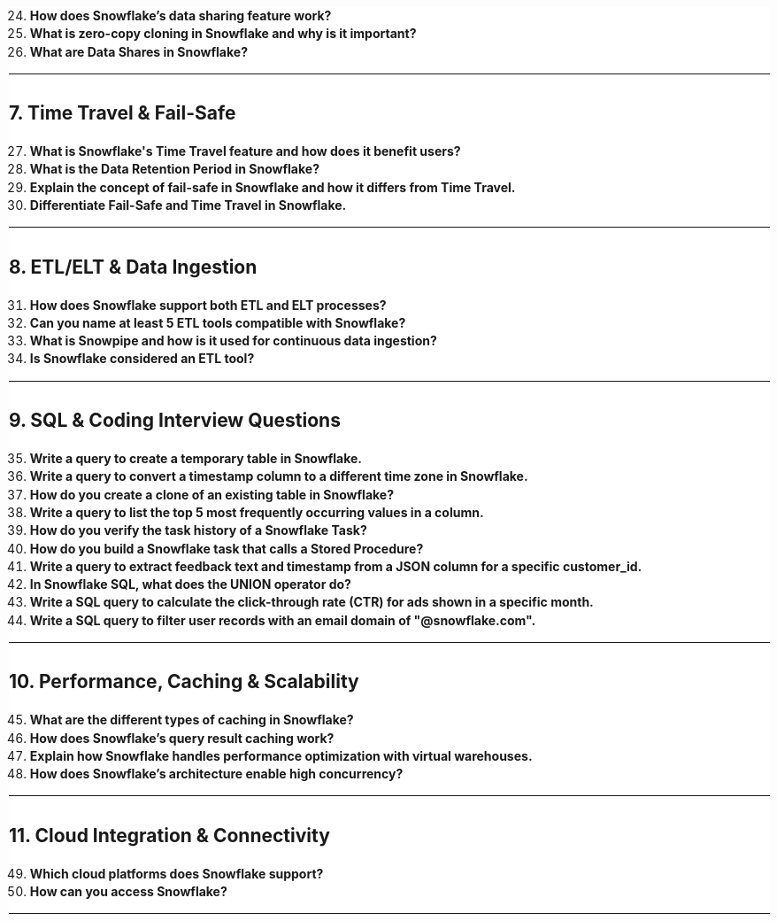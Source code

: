 24. **How does Snowflake’s data sharing feature work?**  
25. **What is zero-copy cloning in Snowflake and why is it important?**  
26. **What are Data Shares in Snowflake?**  

---
## 7. Time Travel & Fail-Safe

27. **What is Snowflake's Time Travel feature and how does it benefit users?**  
28. **What is the Data Retention Period in Snowflake?**  
29. **Explain the concept of fail-safe in Snowflake and how it differs from Time Travel.**  
30. **Differentiate Fail-Safe and Time Travel in Snowflake.**  

---
## 8. ETL/ELT & Data Ingestion

31. **How does Snowflake support both ETL and ELT processes?**  
32. **Can you name at least 5 ETL tools compatible with Snowflake?**  
33. **What is Snowpipe and how is it used for continuous data ingestion?**  
34. **Is Snowflake considered an ETL tool?**  

---
## 9. SQL & Coding Interview Questions

35. **Write a query to create a temporary table in Snowflake.**  
36. **Write a query to convert a timestamp column to a different time zone in Snowflake.**  
37. **How do you create a clone of an existing table in Snowflake?**  
38. **Write a query to list the top 5 most frequently occurring values in a column.**  
39. **How do you verify the task history of a Snowflake Task?**  
40. **How do you build a Snowflake task that calls a Stored Procedure?**  
41. **Write a query to extract feedback text and timestamp from a JSON column for a specific customer_id.**  
42. **In Snowflake SQL, what does the UNION operator do?**  
43. **Write a SQL query to calculate the click-through rate (CTR) for ads shown in a specific month.**  
44. **Write a SQL query to filter user records with an email domain of "@snowflake.com".**  

---
## 10. Performance, Caching & Scalability

45. **What are the different types of caching in Snowflake?**  
46. **How does Snowflake’s query result caching work?**  
47. **Explain how Snowflake handles performance optimization with virtual warehouses.**  
48. **How does Snowflake’s architecture enable high concurrency?**  

---
## 11. Cloud Integration & Connectivity

49. **Which cloud platforms does Snowflake support?**  
50. **How can you access Snowflake?**  

---